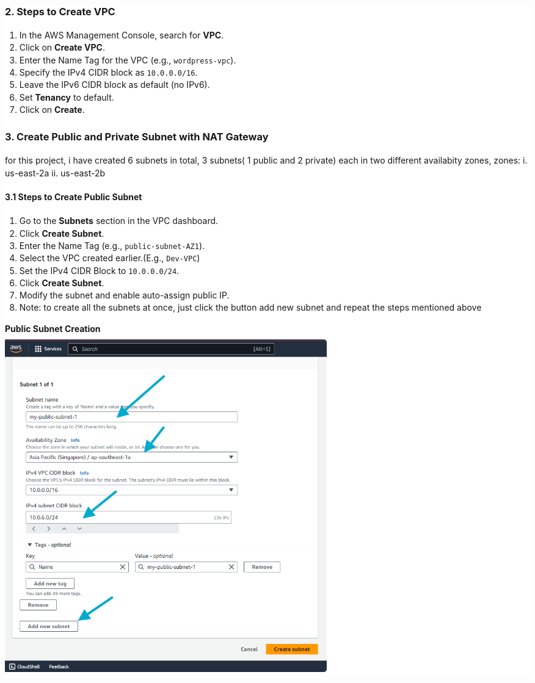 ### 2. Steps to Create VPC
1. In the AWS Management Console, search for **VPC**.
2. Click on **Create VPC**.
3. Enter the Name Tag for the VPC (e.g., `wordpress-vpc`).
4. Specify the IPv4 CIDR block as `10.0.0.0/16`.
5. Leave the IPv6 CIDR block as default (no IPv6).
6. Set **Tenancy** to default.
7. Click on **Create**.



### 3. Create Public and Private Subnet with NAT Gateway 
for this project, i have created 6 subnets in total, 3 subnets( 1 public and 2 private) each in two different availabity zones,
zones: 
i. us-east-2a
ii. us-east-2b

#### 3.1 Steps to Create Public Subnet
1. Go to the **Subnets** section in the VPC dashboard.
2. Click **Create Subnet**.
3. Enter the Name Tag (e.g., `public-subnet-AZ1`).
4. Select the VPC created earlier.(E.g., `Dev-VPC`)
5. Set the IPv4 CIDR Block to `10.0.0.0/24`.
6. Click **Create Subnet**.
7. Modify the subnet and enable auto-assign public IP.
8. Note: to create all the subnets at once, just click the button add new subnet and repeat the steps mentioned above 

**Public Subnet Creation**  
![Public Subnet](./images/create-public-subnet.png)
